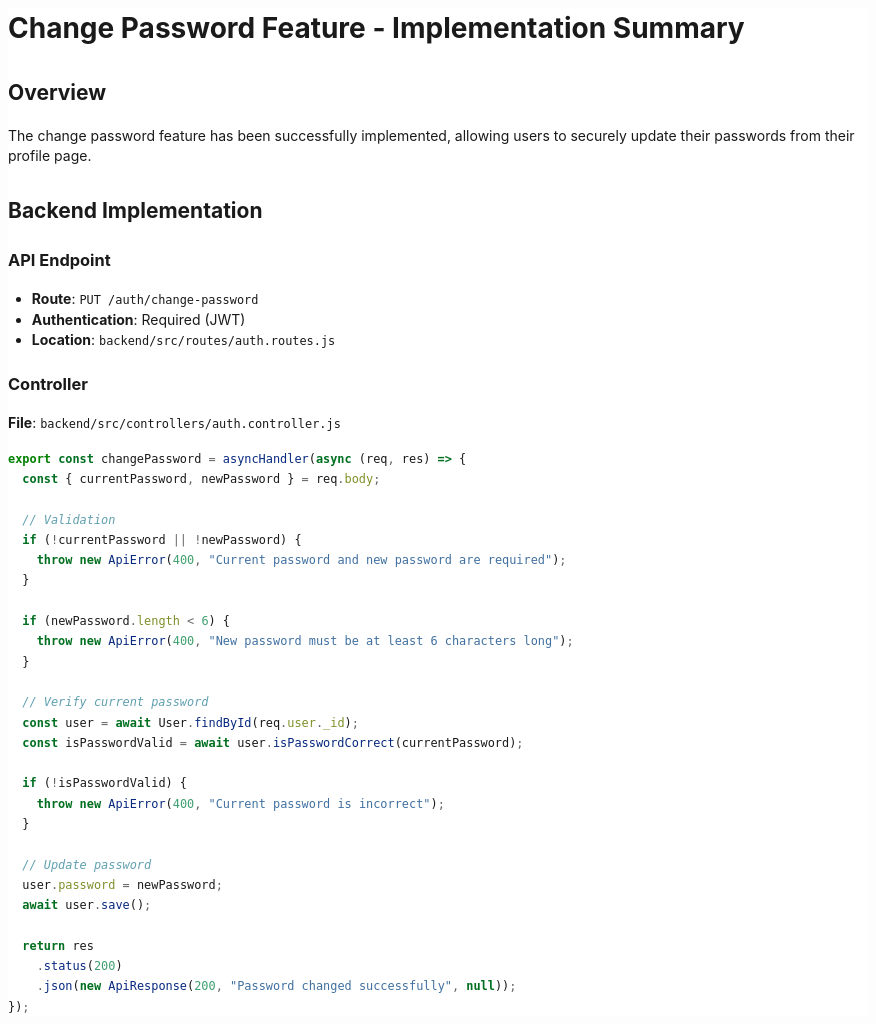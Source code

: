 # Change Password Feature - Implementation Summary

## Overview

The change password feature has been successfully implemented, allowing users to securely update their passwords from their profile page.

## Backend Implementation

### API Endpoint

- **Route**: `PUT /auth/change-password`
- **Authentication**: Required (JWT)
- **Location**: `backend/src/routes/auth.routes.js`

### Controller

**File**: `backend/src/controllers/auth.controller.js`

```javascript
export const changePassword = asyncHandler(async (req, res) => {
  const { currentPassword, newPassword } = req.body;

  // Validation
  if (!currentPassword || !newPassword) {
    throw new ApiError(400, "Current password and new password are required");
  }

  if (newPassword.length < 6) {
    throw new ApiError(400, "New password must be at least 6 characters long");
  }

  // Verify current password
  const user = await User.findById(req.user._id);
  const isPasswordValid = await user.isPasswordCorrect(currentPassword);

  if (!isPasswordValid) {
    throw new ApiError(400, "Current password is incorrect");
  }

  // Update password
  user.password = newPassword;
  await user.save();

  return res
    .status(200)
    .json(new ApiResponse(200, "Password changed successfully", null));
});
```
